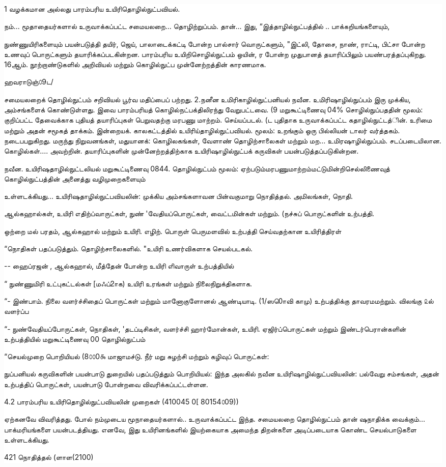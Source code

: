 1 வழக்கமான அல்லது பாரம்பரிய உயிரிதொழில்நுட்பவியல்‌.

நம்‌... மூதாதையர்களால்‌ உருவாக்கப்பட்ட சமையலறை... தொழிற்றுப்பம்‌. தான்‌... இது, “இத்தாழில்நுட்பத்தில்‌ .. பாக்கறியங்களையும்‌,

நுண்ணுயிரிகளையும்‌ பயன்படுத்தி தயிர்‌, ஜெய்‌, பாலாடைக்கட்டி போன்ற பால்சார்‌ வொருட்களும்‌, "இட்லி, தோசை, நாண்‌, ராட்டி, பிட்சா போன்ற உணவுப்‌ பொருட்களும்‌ தயாரிக்கப்படகின்றன. பாரம்பரிய உயிறிசொழில்நுட்பம்‌ ஒயின்‌, ர போன்ற முதுபானத்‌ தயாரிப்பிலும்‌ பயண்பரத்தப்புகிறது. 16ஆம்‌. நூற்றாண்டுகளில்‌ அறிவியல்‌ மற்றும்‌ கொழில்நுட்ப முன்னேற்றத்தின்‌ காரணமாக.


ஹவராடுஞ்௦9ட/

சமையலறைக்‌ தொழில்நுட்பம்‌ சறிவியல்‌ பூர்வ மதிப்பைப்‌ பற்றது. 2.நனீன உமிரிகாழில்நுட்பனியல்‌ நவீன. உமிரிஷாழில்நுப்பம்‌ இரு முக்கிய, அம்சங்களைக்‌ கொண்டுள்ளது. இவை பாரம்பரியத்‌ கொழில்நட்பக்திலிரந்து வேறுபட்டவை. (9 மறுகூட்டிணைவு 04% சொழில்நுப்பததின்‌ மூலம்‌: குறிப்பட்ட தேவைக்காக புதியத்‌ தயாரிப்புகள்‌ பெறுவதற்கு மரபணு மாற்றம்‌. செய்யப்படல்‌. (ட புதிதாக உருவாக்கப்பட்ட கதாழில்நுட்டத்ின்‌. உரிமை மற்றும்‌ அதன்‌ சமூகத்‌ தாக்கம்‌. இன்றையக்‌. காலகட்டத்தில்‌ உயிரிய்தாழில்நுட்பவியல்‌. மூலம்‌: உறங்கும்‌ ஒரு பில்லியன்‌ டாலர்‌ வர்த்தகம்‌. நடைபபறுகிறது. மருந்து நிறுவனங்கள்‌, மதுயானக்‌: கொழிலகங்கள்‌, வேளாண்‌ தொழிற்சாலைகள்‌ மற்றும்‌ மற... உமிரஷாழில்நுப்பம்‌. சடப்படையிலான. கொழில்கள்‌.... அவற்றின்‌. தயாரிப்புகளின்‌ முன்னேற்றத்திற்காக உயிரிஷாழில்நுட்பக்‌ கருவிகள்‌ பயன்படுத்தப்படுகின்றன.

நவீன. உயிரிஷதாழில்நுட்டலியல்‌ மறுகூட்டிணைவு 0844. தொழில்நுட்பம்‌ மூலம்‌: ஏற்படும்மரபணுமாற்றம்மட்டுமின்றிசெல்லிணைவுத்‌ கொழில்நுட்பத்தின்‌ அனைத்து வழிமுறைகளையும்‌

உள்ளடக்கியது... உயிரிஷதாழில்நுட்பவியலின்‌: முக்கிய அம்சங்களாவன பின்வகுமாறு நொதித்தல்‌. அமிலங்கள்‌, நொதி.

ஆல்கஹால்கள்‌, உயிரி எதிற்ப்வாருட்கள்‌, நுண்‌ 'வேதியப்பொருட்கள்‌, வைட்டமின்கள்‌ மற்றும்‌. (நச்சுப்‌ பொருட்களின்‌ உற்பத்தி.

ஒற்றை மல்‌ பரதம்‌, ஆல்கஹால்‌ மற்றும்‌ உயிரி. எழிற்‌. பொருள்‌ பெருமளவில்‌ உற்பத்தி செய்வதற்கான உயிரித்திரள்‌

“நொதிகள்‌ பதப்படுத்தும்‌. தொழிற்சாலைகளில்‌. "உயிரி உணர்விகளாக செயல்படகல்‌.

\-- ஹைப்ரஜன்‌ , ஆல்கஹால்‌, மீத்தேன்‌ போன்ற உயிரி எிவாருள்‌ உற்பத்தியில்‌

“ நுண்ணுமிரி உட்புகட்டல்கள்‌ \[மஃப்2ாக) உயிரி உரங்கள்‌ மற்றும்‌ நிலைநிறுக்திகளாக.

“- இண்பாம்‌. நிலை வளர்ச்சிதைப்‌ பொருட்கள்‌ மற்றும்‌ மானோகுளோனல்‌ ஆண்டியாடி. (1/ஸ0ொவி காமு) உற்பத்திக்கு தாவரமமற்றும்‌. விலங்கு ௨ல்‌ வளர்ப்ப

“- நுண்வேதியப்போருட்கள்‌, நொதிகள்‌, 'தடப்டிசிகள்‌, வளர்ச்சி ஹார்மோன்கள்‌, உயிரி. ஏஜிர்ப்பொருட்கள்‌ மற்றும்‌ இண்டர்பெரான்களின்‌ உற்பத்தியில்‌ மறுகூட்டிணைவு 00 தொழில்நுட்பம்‌

“செயல்முறை பொறியியல்‌ (8௦௦0௯ மாஜாமச்டு. நீர்‌ மறு சுழற்சி மற்றும்‌ கழிவுப்‌ பொருட்கள்‌:

நுப்பனியல்‌ கருவிகளின்‌ பயன்பாடு துறையில்‌ பதப்படுத்தும்‌ பொறியியல்‌: இந்த அலகில்‌ நவீன உயிரிஷாழில்நுட்பவியலின்‌: பல்வேறு சம்சங்கள்‌, அதன்‌ உற்பத்திப்‌ பொருட்கள்‌, பயன்பாடு போன்றவை விவரிக்கப்பட்டள்ளன.

4.2 பாரம்பரிய உயிரிதொழில்நுட்பவியலின்‌ முறைகள்‌ (410045 0\[ 80154௦09))

ஏற்கனவே விவரித்தது. போல்‌ நம்முடைய மூநாதையர்களால்‌.. உருவாக்கப்பட்ட இந்த. சமையலறை தொழில்நுட்பம்‌ தான்‌ ஷநாதிக்க வைக்கும்‌... பாக்மரியங்களை பயன்படத்தியது. எனவே, இது உயிரினங்களில்‌ இயற்கையாக அமைந்த திறன்களை அடிப்படையாக கொண்ட செயல்பாடுகளை உள்ளடக்கியது.

421 நொதித்தல்‌ (ளாள(2100)
